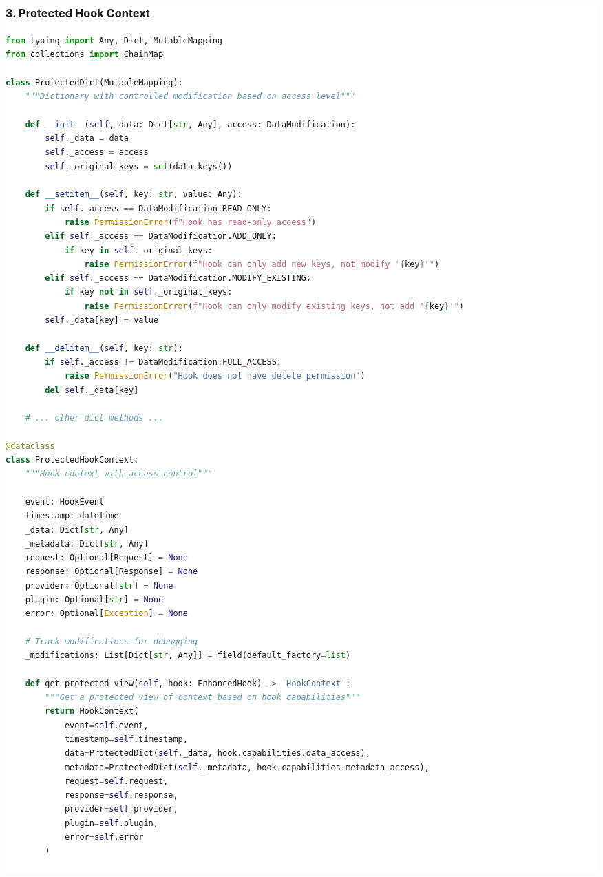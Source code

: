 ### 3. Protected Hook Context

```python
from typing import Any, Dict, MutableMapping
from collections import ChainMap

class ProtectedDict(MutableMapping):
    """Dictionary with controlled modification based on access level"""
    
    def __init__(self, data: Dict[str, Any], access: DataModification):
        self._data = data
        self._access = access
        self._original_keys = set(data.keys())
    
    def __setitem__(self, key: str, value: Any):
        if self._access == DataModification.READ_ONLY:
            raise PermissionError(f"Hook has read-only access")
        elif self._access == DataModification.ADD_ONLY:
            if key in self._original_keys:
                raise PermissionError(f"Hook can only add new keys, not modify '{key}'")
        elif self._access == DataModification.MODIFY_EXISTING:
            if key not in self._original_keys:
                raise PermissionError(f"Hook can only modify existing keys, not add '{key}'")
        self._data[key] = value
    
    def __delitem__(self, key: str):
        if self._access != DataModification.FULL_ACCESS:
            raise PermissionError("Hook does not have delete permission")
        del self._data[key]
    
    # ... other dict methods ...

@dataclass
class ProtectedHookContext:
    """Hook context with access control"""
    
    event: HookEvent
    timestamp: datetime
    _data: Dict[str, Any]
    _metadata: Dict[str, Any]
    request: Optional[Request] = None
    response: Optional[Response] = None
    provider: Optional[str] = None
    plugin: Optional[str] = None
    error: Optional[Exception] = None
    
    # Track modifications for debugging
    _modifications: List[Dict[str, Any]] = field(default_factory=list)
    
    def get_protected_view(self, hook: EnhancedHook) -> 'HookContext':
        """Get a protected view of context based on hook capabilities"""
        return HookContext(
            event=self.event,
            timestamp=self.timestamp,
            data=ProtectedDict(self._data, hook.capabilities.data_access),
            metadata=ProtectedDict(self._metadata, hook.capabilities.metadata_access),
            request=self.request,
            response=self.response,
            provider=self.provider,
            plugin=self.plugin,
            error=self.error
        )
    
```
